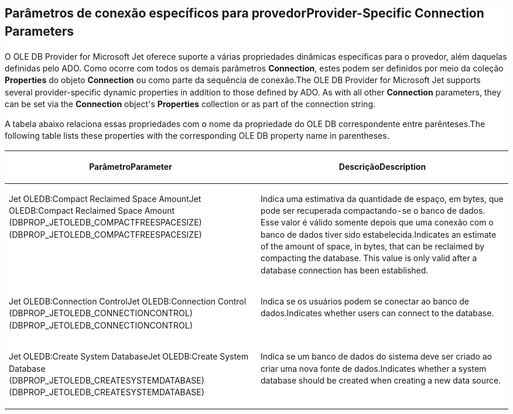 
## <a name="provider-specific-connection-parameters"></a><span data-ttu-id="91e0b-123">Parâmetros de conexão específicos para provedor</span><span class="sxs-lookup"><span data-stu-id="91e0b-123">Provider-Specific Connection Parameters</span></span>

<span data-ttu-id="91e0b-p103">O OLE DB Provider for Microsoft Jet oferece suporte a várias propriedades dinâmicas específicas para o provedor, além daquelas definidas pelo ADO. Como ocorre com todos os demais parâmetros **Connection**, estes podem ser definidos por meio da coleção **Properties** do objeto **Connection** ou como parte da sequência de conexão.</span><span class="sxs-lookup"><span data-stu-id="91e0b-p103">The OLE DB Provider for Microsoft Jet supports several provider-specific dynamic properties in addition to those defined by ADO. As with all other **Connection** parameters, they can be set via the **Connection** object's **Properties** collection or as part of the connection string.</span></span>

<span data-ttu-id="91e0b-126">A tabela abaixo relaciona essas propriedades com o nome da propriedade do OLE DB correspondente entre parênteses.</span><span class="sxs-lookup"><span data-stu-id="91e0b-126">The following table lists these properties with the corresponding OLE DB property name in parentheses.</span></span>

<table>
<colgroup>
<col style="width: 50%" />
<col style="width: 50%" />
</colgroup>
<thead>
<tr class="header">
<th><p><span data-ttu-id="91e0b-127">Parâmetro</span><span class="sxs-lookup"><span data-stu-id="91e0b-127">Parameter</span></span></p></th>
<th><p><span data-ttu-id="91e0b-128">Descrição</span><span class="sxs-lookup"><span data-stu-id="91e0b-128">Description</span></span></p></th>
</tr>
</thead>
<tbody>
<tr class="odd">
<td><p><span data-ttu-id="91e0b-129">Jet OLEDB:Compact Reclaimed Space Amount</span><span class="sxs-lookup"><span data-stu-id="91e0b-129">Jet OLEDB:Compact Reclaimed Space Amount</span></span><br />
<span data-ttu-id="91e0b-130">(DBPROP_JETOLEDB_COMPACTFREESPACESIZE)</span><span class="sxs-lookup"><span data-stu-id="91e0b-130">(DBPROP_JETOLEDB_COMPACTFREESPACESIZE)</span></span></p></td>
<td><p><span data-ttu-id="91e0b-p104">Indica uma estimativa da quantidade de espaço, em bytes, que pode ser recuperada compactando-se o banco de dados. Esse valor é válido somente depois que uma conexão com o banco de dados tiver sido estabelecida.</span><span class="sxs-lookup"><span data-stu-id="91e0b-p104">Indicates an estimate of the amount of space, in bytes, that can be reclaimed by compacting the database. This value is only valid after a database connection has been established.</span></span></p></td>
</tr>
<tr class="even">
<td><p><span data-ttu-id="91e0b-133">Jet OLEDB:Connection Control</span><span class="sxs-lookup"><span data-stu-id="91e0b-133">Jet OLEDB:Connection Control</span></span><br />
<span data-ttu-id="91e0b-134">(DBPROP_JETOLEDB_CONNECTIONCONTROL)</span><span class="sxs-lookup"><span data-stu-id="91e0b-134">(DBPROP_JETOLEDB_CONNECTIONCONTROL)</span></span></p></td>
<td><p><span data-ttu-id="91e0b-135">Indica se os usuários podem se conectar ao banco de dados.</span><span class="sxs-lookup"><span data-stu-id="91e0b-135">Indicates whether users can connect to the database.</span></span></p></td>
</tr>
<tr class="odd">
<td><p><span data-ttu-id="91e0b-136">Jet OLEDB:Create System Database</span><span class="sxs-lookup"><span data-stu-id="91e0b-136">Jet OLEDB:Create System Database</span></span><br />
<span data-ttu-id="91e0b-137">(DBPROP_JETOLEDB_CREATESYSTEMDATABASE)</span><span class="sxs-lookup"><span data-stu-id="91e0b-137">(DBPROP_JETOLEDB_CREATESYSTEMDATABASE)</span></span></p></td>
<td><p><span data-ttu-id="91e0b-138">Indica se um banco de dados do sistema deve ser criado ao criar uma nova fonte de dados.</span><span class="sxs-lookup"><span data-stu-id="91e0b-138">Indicates whether a system database should be created when creating a new data source.</span></span></p></td>